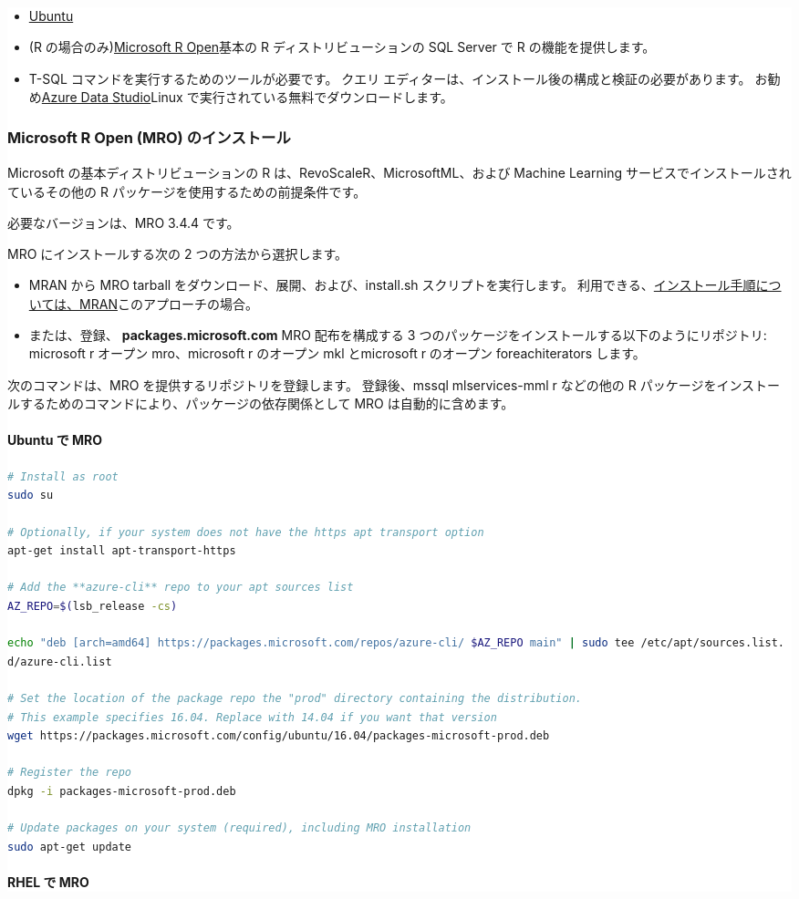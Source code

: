    + [Ubuntu](quickstart-install-connect-ubuntu.md)

+ (R の場合のみ)[Microsoft R Open](#mro)基本の R ディストリビューションの SQL Server で R の機能を提供します。

+ T-SQL コマンドを実行するためのツールが必要です。 クエリ エディターは、インストール後の構成と検証の必要があります。 お勧め[Azure Data Studio](https://docs.microsoft.com/sql/azure-data-studio/download?view=sql-server-2017#get-azure-data-studio-for-linux)Linux で実行されている無料でダウンロードします。

<a name="mro"></a>

### <a name="microsoft-r-open-mro-installation"></a>Microsoft R Open (MRO) のインストール

Microsoft の基本ディストリビューションの R は、RevoScaleR、MicrosoftML、および Machine Learning サービスでインストールされているその他の R パッケージを使用するための前提条件です。

必要なバージョンは、MRO 3.4.4 です。

MRO にインストールする次の 2 つの方法から選択します。

+ MRAN から MRO tarball をダウンロード、展開、および、install.sh スクリプトを実行します。 利用できる、[インストール手順については、MRAN](https://mran.microsoft.com/releases/3.4.4)このアプローチの場合。

+ または、登録、 **packages.microsoft.com** MRO 配布を構成する 3 つのパッケージをインストールする以下のようにリポジトリ: microsoft r オープン mro、microsoft r のオープン mkl とmicrosoft r のオープン foreachiterators します。 

次のコマンドは、MRO を提供するリポジトリを登録します。 登録後、mssql mlservices-mml r などの他の R パッケージをインストールするためのコマンドにより、パッケージの依存関係として MRO は自動的に含めます。

#### <a name="mro-on-ubuntu"></a>Ubuntu で MRO

```bash
# Install as root
sudo su

# Optionally, if your system does not have the https apt transport option
apt-get install apt-transport-https

# Add the **azure-cli** repo to your apt sources list
AZ_REPO=$(lsb_release -cs)

echo "deb [arch=amd64] https://packages.microsoft.com/repos/azure-cli/ $AZ_REPO main" | sudo tee /etc/apt/sources.list.d/azure-cli.list

# Set the location of the package repo the "prod" directory containing the distribution.
# This example specifies 16.04. Replace with 14.04 if you want that version
wget https://packages.microsoft.com/config/ubuntu/16.04/packages-microsoft-prod.deb

# Register the repo
dpkg -i packages-microsoft-prod.deb

# Update packages on your system (required), including MRO installation
sudo apt-get update
```

#### <a name="mro-on-rhel"></a>RHEL で MRO
